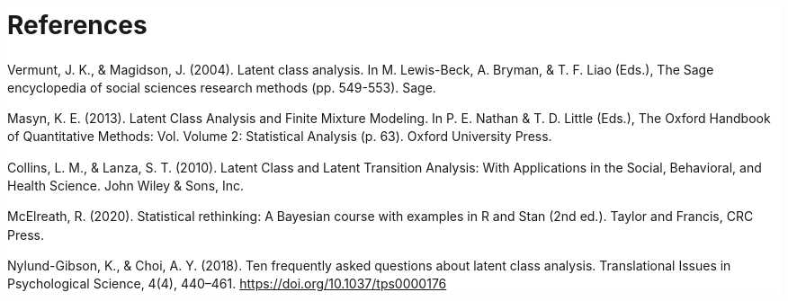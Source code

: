 # References

Vermunt, J. K., & Magidson, J. (2004). Latent class analysis. In M.
Lewis-Beck, A. Bryman, & T. F. Liao (Eds.), The Sage encyclopedia of
social sciences research methods (pp. 549-553). Sage.

Masyn, K. E. (2013). Latent Class Analysis and Finite Mixture Modeling.
In P. E. Nathan & T. D. Little (Eds.), The Oxford Handbook of
Quantitative Methods: Vol. Volume 2: Statistical Analysis (p. 63).
Oxford University Press.

Collins, L. M., & Lanza, S. T. (2010). Latent Class and Latent
Transition Analysis: With Applications in the Social, Behavioral, and
Health Science. John Wiley & Sons, Inc.

McElreath, R. (2020). Statistical rethinking: A Bayesian course with
examples in R and Stan (2nd ed.). Taylor and Francis, CRC Press.

Nylund-Gibson, K., & Choi, A. Y. (2018). Ten frequently asked questions
about latent class analysis. Translational Issues in Psychological
Science, 4(4), 440–461. https://doi.org/10.1037/tps0000176
